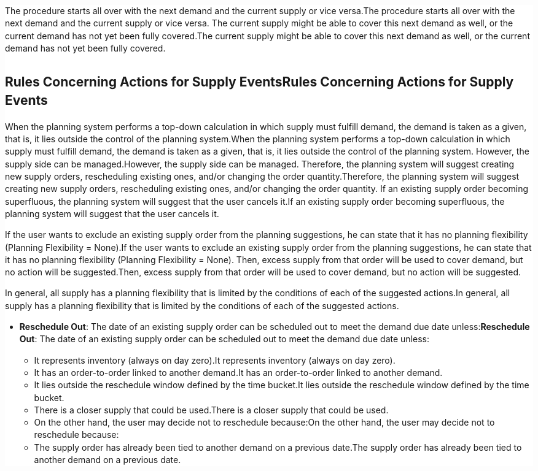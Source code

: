  <span data-ttu-id="8c79b-127">The procedure starts all over with the next demand and the current supply or vice versa.</span><span class="sxs-lookup"><span data-stu-id="8c79b-127">The procedure starts all over with the next demand and the current supply or vice versa.</span></span> <span data-ttu-id="8c79b-128">The current supply might be able to cover this next demand as well, or the current demand has not yet been fully covered.</span><span class="sxs-lookup"><span data-stu-id="8c79b-128">The current supply might be able to cover this next demand as well, or the current demand has not yet been fully covered.</span></span>  
  
## <a name="rules-concerning-actions-for-supply-events"></a><span data-ttu-id="8c79b-129">Rules Concerning Actions for Supply Events</span><span class="sxs-lookup"><span data-stu-id="8c79b-129">Rules Concerning Actions for Supply Events</span></span>  
<span data-ttu-id="8c79b-130">When the planning system performs a top-down calculation in which supply must fulfill demand, the demand is taken as a given, that is, it lies outside the control of the planning system.</span><span class="sxs-lookup"><span data-stu-id="8c79b-130">When the planning system performs a top-down calculation in which supply must fulfill demand, the demand is taken as a given, that is, it lies outside the control of the planning system.</span></span> <span data-ttu-id="8c79b-131">However, the supply side can be managed.</span><span class="sxs-lookup"><span data-stu-id="8c79b-131">However, the supply side can be managed.</span></span> <span data-ttu-id="8c79b-132">Therefore, the planning system will suggest creating new supply orders, rescheduling existing ones, and/or changing the order quantity.</span><span class="sxs-lookup"><span data-stu-id="8c79b-132">Therefore, the planning system will suggest creating new supply orders, rescheduling existing ones, and/or changing the order quantity.</span></span> <span data-ttu-id="8c79b-133">If an existing supply order becoming superfluous, the planning system will suggest that the user cancels it.</span><span class="sxs-lookup"><span data-stu-id="8c79b-133">If an existing supply order becoming superfluous, the planning system will suggest that the user cancels it.</span></span>  
  
<span data-ttu-id="8c79b-134">If the user wants to exclude an existing supply order from the planning suggestions, he can state that it has no planning flexibility (Planning Flexibility = None).</span><span class="sxs-lookup"><span data-stu-id="8c79b-134">If the user wants to exclude an existing supply order from the planning suggestions, he can state that it has no planning flexibility (Planning Flexibility = None).</span></span> <span data-ttu-id="8c79b-135">Then, excess supply from that order will be used to cover demand, but no action will be suggested.</span><span class="sxs-lookup"><span data-stu-id="8c79b-135">Then, excess supply from that order will be used to cover demand, but no action will be suggested.</span></span>  
  
<span data-ttu-id="8c79b-136">In general, all supply has a planning flexibility that is limited by the conditions of each of the suggested actions.</span><span class="sxs-lookup"><span data-stu-id="8c79b-136">In general, all supply has a planning flexibility that is limited by the conditions of each of the suggested actions.</span></span>  
  
-   <span data-ttu-id="8c79b-137">**Reschedule Out**: The date of an existing supply order can be scheduled out to meet the demand due date unless:</span><span class="sxs-lookup"><span data-stu-id="8c79b-137">**Reschedule Out**: The date of an existing supply order can be scheduled out to meet the demand due date unless:</span></span>  
  
    -   <span data-ttu-id="8c79b-138">It represents inventory (always on day zero).</span><span class="sxs-lookup"><span data-stu-id="8c79b-138">It represents inventory (always on day zero).</span></span>  
    -   <span data-ttu-id="8c79b-139">It has an order-to-order linked to another demand.</span><span class="sxs-lookup"><span data-stu-id="8c79b-139">It has an order-to-order linked to another demand.</span></span>  
    -   <span data-ttu-id="8c79b-140">It lies outside the reschedule window defined by the time bucket.</span><span class="sxs-lookup"><span data-stu-id="8c79b-140">It lies outside the reschedule window defined by the time bucket.</span></span>  
    -   <span data-ttu-id="8c79b-141">There is a closer supply that could be used.</span><span class="sxs-lookup"><span data-stu-id="8c79b-141">There is a closer supply that could be used.</span></span>  
    -   <span data-ttu-id="8c79b-142">On the other hand, the user may decide not to reschedule because:</span><span class="sxs-lookup"><span data-stu-id="8c79b-142">On the other hand, the user may decide not to reschedule because:</span></span>  
    -   <span data-ttu-id="8c79b-143">The supply order has already been tied to another demand on a previous date.</span><span class="sxs-lookup"><span data-stu-id="8c79b-143">The supply order has already been tied to another demand on a previous date.</span></span>  